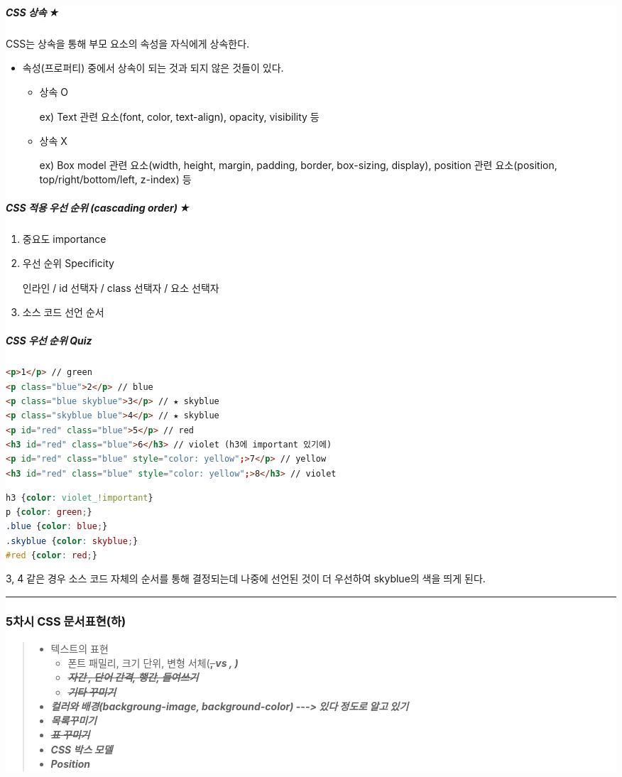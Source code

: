 ##### CSS 상속 ★

CSS는 상속을 통해 부모 요소의 속성을 자식에게 상속한다. 

- 속성(프로퍼티) 중에서 상속이 되는 것과 되지 않은 것들이 있다.

  - 상속 O

    ex) Text 관련 요소(font, color, text-align), opacity, visibility 등

  - 상속 X

    ex) Box model 관련 요소(width, height, margin, padding, border, box-sizing, display), position 관련 요소(position, top/right/bottom/left, z-index) 등

##### CSS 적용 우선 순위 (cascading order) ★

1. 중요도 importance

2. 우선 순위 Specificity

   인라인 / id 선택자 / class 선택자 / 요소 선택자

3. 소스 코드 선언 순서

##### CSS 우선 순위 Quiz

```html
<p>1</p> // green
<p class="blue">2</p> // blue
<p class="blue skyblue">3</p> // ★ skyblue
<p class="skyblue blue">4</p> // ★ skyblue
<p id="red" class="blue">5</p> // red
<h3 id="red" class="blue">6</h3> // violet (h3에 important 있기에)
<p id="red" class="blue" style="color: yellow";>7</p> // yellow
<h3 id="red" class="blue" style="color: yellow";>8</h3> // violet
```

```css
h3 {color: violet_!important}
p {color: green;}
.blue {color: blue;}
.skyblue {color: skyblue;}
#red {color: red;}
```

3, 4 같은 경우 소스 코드 자체의 순서를 통해 결정되는데 나중에 선언된 것이 더 우선하여 skyblue의 색을 띄게 된다.

---

### 5차시 CSS 문서표현(하)

> - 텍스트의 표현
>   - 폰트 패밀리, 크기 단위, 변형 서체(~~<b>, <i>~~ vs <strong>, <em>)
>   - ~~자간 , 단어 간격, 행간, 들여쓰기~~
>   - ~~기타 꾸미기~~
> - 컬러와 배경(backgroung-image, background-color) ---> 있다 정도로 알고 있기
> - 목록꾸미기
> - ~~표 꾸미기~~
> - CSS 박스 모델
> - Position
